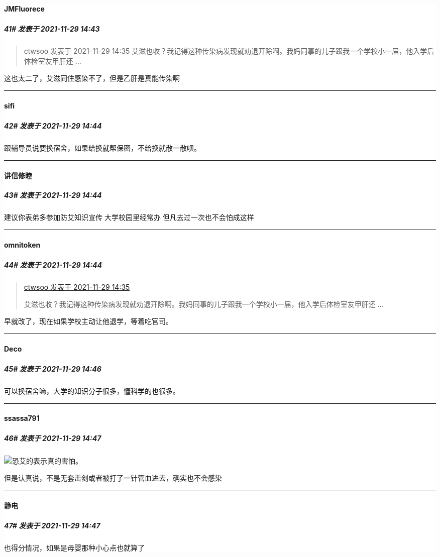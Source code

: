 ####  JMFluorece  
##### 41#       发表于 2021-11-29 14:43

<blockquote>ctwsoo 发表于 2021-11-29 14:35
艾滋也收？我记得这种传染病发现就劝退开除啊。我妈同事的儿子跟我一个学校小一届，他入学后体检室友甲肝还 ...</blockquote>
这也太二了，艾滋同住感染不了，但是乙肝是真能传染啊

*****

####  sifi  
##### 42#       发表于 2021-11-29 14:44

跟辅导员说要换宿舍，如果给换就帮保密，不给换就散一散呗。

*****

####  讲信修睦  
##### 43#       发表于 2021-11-29 14:44

建议你表弟多参加防艾知识宣传 大学校园里经常办 但凡去过一次也不会怕成这样

*****

####  omnitoken  
##### 44#       发表于 2021-11-29 14:44

<blockquote><a href="httphttps://bbs.saraba1st.com/2b/forum.php?mod=redirect&amp;goto=findpost&amp;pid=53744374&amp;ptid=2039953" target="_blank">ctwsoo 发表于 2021-11-29 14:35</a>

艾滋也收？我记得这种传染病发现就劝退开除啊。我妈同事的儿子跟我一个学校小一届，他入学后体检室友甲肝还 ...</blockquote>
早就改了，现在如果学校主动让他退学，等着吃官司。

*****

####  Deco  
##### 45#       发表于 2021-11-29 14:46

可以换宿舍嘛，大学的知识分子很多，懂科学的也很多。

*****

####  ssassa791  
##### 46#       发表于 2021-11-29 14:47

<img src="https://static.saraba1st.com/image/smiley/face2017/001.png" referrerpolicy="no-referrer">恐艾的表示真的害怕。

但是认真说，不是无套击剑或者被打了一针管血进去，确实也不会感染

*****

####  静电  
##### 47#       发表于 2021-11-29 14:47

也得分情况，如果是母婴那种小心点也就算了
